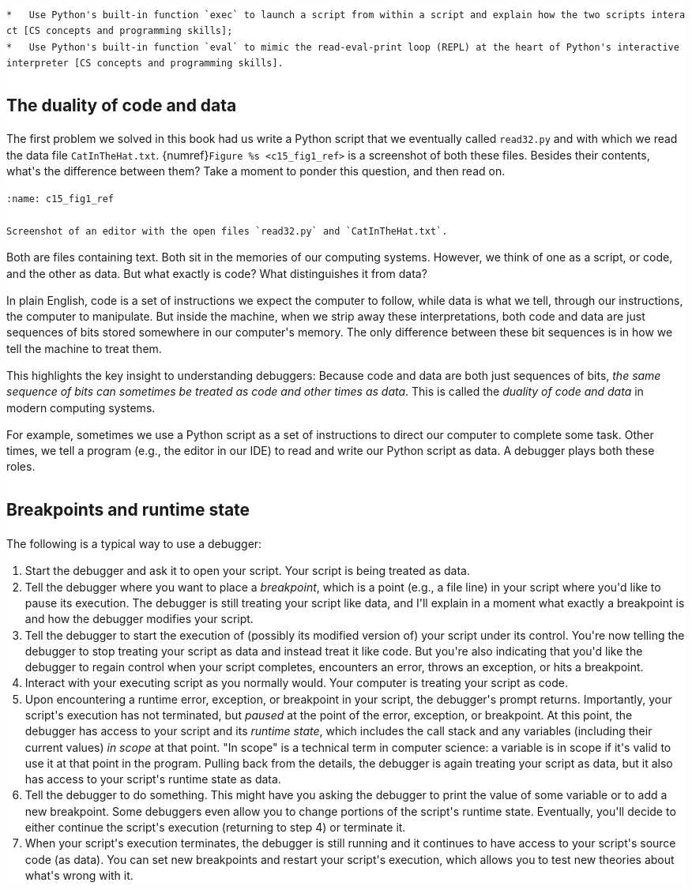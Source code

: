 ```{admonition} Learning Outcomes
*   Use Python's built-in function `exec` to launch a script from within a script and explain how the two scripts interact [CS concepts and programming skills];
*   Use Python's built-in function `eval` to mimic the read-eval-print loop (REPL) at the heart of Python's interactive interpreter [CS concepts and programming skills].
```

## The duality of code and data

The first problem we solved in this book had us write a Python script that we eventually called `read32.py` and with which we read the data file `CatInTheHat.txt`. {numref}`Figure %s <c15_fig1_ref>` is a screenshot of both these files. Besides their contents, what's the difference between them? Take a moment to ponder this question, and then read on.

```{figure} images/c15_fig1.png
:name: c15_fig1_ref

Screenshot of an editor with the open files `read32.py` and `CatInTheHat.txt`.
```

Both are files containing text. Both sit in the memories of our computing systems. However, we think of one as a script, or code, and the other as data. But what exactly is code? What distinguishes it from data?

In plain English, code is a set of instructions we expect the computer to follow, while data is what we tell, through our instructions, the computer to manipulate. But inside the machine, when we strip away these interpretations, both code and data are just sequences of bits stored somewhere in our computer's memory. The only difference between these bit sequences is in how we tell the machine to treat them.

This highlights the key insight to understanding debuggers: Because code and data are both just sequences of bits, *the same sequence of bits can sometimes be treated as code and other times as data*. This is called the *duality of code and data* in modern computing systems.

For example, sometimes we use a Python script as a set of instructions to direct our computer to complete some task. Other times, we tell a program (e.g., the editor in our IDE) to read and write our Python script as data. A debugger plays both these roles.

## Breakpoints and runtime state

The following is a typical way to use a debugger:

1. Start the debugger and ask it to open your script. Your script is being treated as data.
2. Tell the debugger where you want to place a *breakpoint*, which is a point (e.g., a file line) in your script where you'd like to pause its execution. The debugger is still treating your script like data, and I'll explain in a moment what exactly a breakpoint is and how the debugger modifies your script.
3. Tell the debugger to start the execution of (possibly its modified version of) your script under its control. You're now telling the debugger to stop treating your script as data and instead treat it like code. But you're also indicating that you'd like the debugger to regain control when your script completes, encounters an error, throws an exception, or hits a breakpoint.
4. Interact with your executing script as you normally would. Your computer is treating your script as code.
5. Upon encountering a runtime error, exception, or breakpoint in your script, the debugger's prompt returns. Importantly, your script's execution has not terminated, but *paused* at the point of the error, exception, or breakpoint. At this point, the debugger has access to your script and its *runtime state*, which includes the call stack and any variables (including their current values) *in scope* at that point. "In scope" is a technical term in computer science: a variable is in scope if it's valid to use it at that point in the program. Pulling back from the details, the debugger is again treating your script as data, but it also has access to your script's runtime state as data.
6. Tell the debugger to do something. This might have you asking the debugger to print the value of some variable or to add a new breakpoint. Some debuggers even allow you to change portions of the script's runtime state. Eventually, you'll decide to either continue the script's execution (returning to step 4) or terminate it.
7. When your script's execution terminates, the debugger is still running and it continues to have access to your script's source code (as data). You can set new breakpoints and restart your script's execution, which allows you to test new theories about what's wrong with it.

[^fn1]: It's from Brian W. Kernighan and P.J. Plauger \[1978\]. *The Elements of Programming Style (2nd edition)*, McGraw-Hill, page 10.
[^fn2]: The [Microsoft Visual Studio Code](https://code.visualstudio.com/docs/editor/debugging) and [Replit](https://docs.replit.com/programming-ide/debugging) IDEs have built-in support for debugging. Python ships with a standalone interactive debugging tool called [pdb](https://docs.python.org/3/library/pdb.html). [Google Colab](https://colab.research.google.com/github/jakevdp/PythonDataScienceHandbook/blob/master/notebooks/01.06-Errors-and-Debugging.ipynb) uses an IPython-enhanced version of pdb, although the interface is not very user-friendly, in my humble opinion.
[^fn3]: If you compare the script from Chapter 5 with the one in the \`chap15\` directory, you'll see that they're not exactly the same. In this chapter's version, I created a function \`grab\_guess\` that encapsulates the work we need to do to grab and validate the user's input. This allows you to place a breakpoint in \`grab\_guess\` and learn about how you can move up and down the call stack in an actual debugger.
[^fn4]: While I made it sound like this operation is a one-for-one replacement, this isn't always the case. In general, you need to remove and save enough of the original program to fit the encoding of a breakpoint exception.